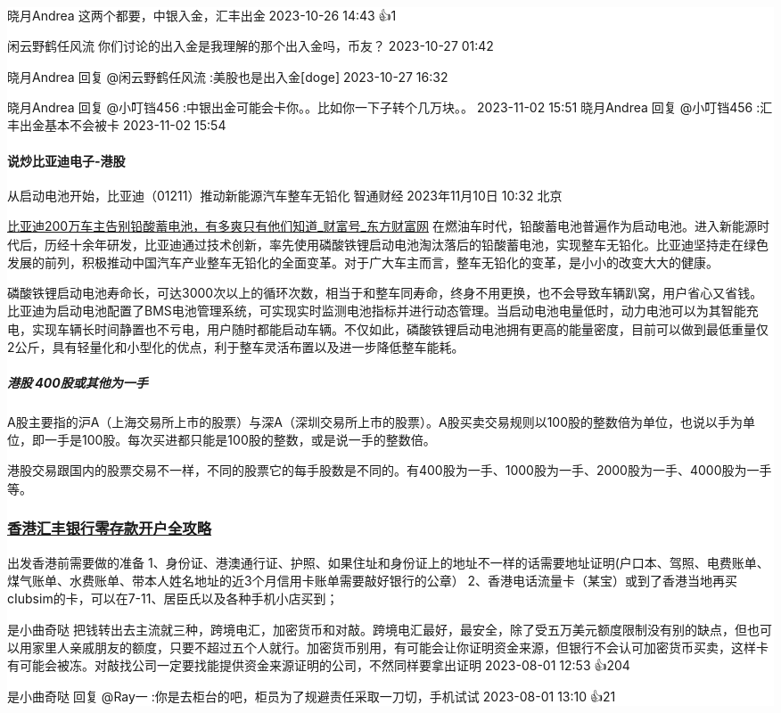 晓月Andrea
这两个都要，中银入金，汇丰出金
2023-10-26 14:43 👍1

闲云野鹤任风流
你们讨论的出入金是我理解的那个出入金吗，币友？
2023-10-27 01:42

晓月Andrea
回复 @闲云野鹤任风流 :美股也是出入金[doge]
2023-10-27 16:32

晓月Andrea
回复 @小叮铛456 :中银出金可能会卡你。。比如你一下子转个几万块。。
2023-11-02 15:51
晓月Andrea
回复 @小叮铛456 :汇丰出金基本不会被卡
2023-11-02 15:54

#### 说炒比亚迪电子-港股

从启动电池开始，比亚迪（01211）推动新能源汽车整车无铅化
智通财经 2023年11月10日 10:32    北京

[比亚迪200万车主告别铅酸蓄电池，有多爽只有他们知道\_财富号\_东方财富网](https://caifuhao.eastmoney.com/news/20231109141336170221310?from=guba&name=5q%2BU5Lqa6L%2Bq55S15a2Q5ZCn&gubaurl=aHR0cHM6Ly9ndWJhLmVhc3Rtb25leS5jb20vbGlzdCxoazAwMjg1Lmh0bWw%3D)
在燃油车时代，铅酸蓄电池普遍作为启动电池。进入新能源时代后，历经十余年研发，比亚迪通过技术创新，率先使用磷酸铁锂启动电池淘汰落后的铅酸蓄电池，实现整车无铅化。比亚迪坚持走在绿色发展的前列，积极推动中国汽车产业整车无铅化的全面变革。对于广大车主而言，整车无铅化的变革，是小小的改变大大的健康。

磷酸铁锂启动电池寿命长，可达3000次以上的循环次数，相当于和整车同寿命，终身不用更换，也不会导致车辆趴窝，用户省心又省钱。比亚迪为启动电池配置了BMS电池管理系统，可实现实时监测电池指标并进行动态管理。当启动电池电量低时，动力电池可以为其智能充电，实现车辆长时间静置也不亏电，用户随时都能启动车辆。不仅如此，磷酸铁锂启动电池拥有更高的能量密度，目前可以做到最低重量仅2公斤，具有轻量化和小型化的优点，利于整车灵活布置以及进一步降低整车能耗。

##### 港股 400股或其他为一手
A股主要指的沪A（上海交易所上市的股票）与深A（深圳交易所上市的股票）。A股买卖交易规则以100股的整数倍为单位，也说以手为单位，即一手是100股。每次买进都只能是100股的整数，或是说一手的整数倍。

港股交易跟国内的股票交易不一样，不同的股票它的每手股数是不同的。有400股为一手、1000股为一手、2000股为一手、4000股为一手等。


### [香港汇丰银行零存款开户全攻略](https://www.bilibili.com/video/BV15841127jq/)
出发香港前需要做的准备
1、身份证、港澳通行证、护照、如果住址和身份证上的地址不一样的话需要地址证明(户口本、驾照、电费账单、煤气账单、水费账单、带本人姓名地址的近3个月信用卡账单需要敲好银行的公章）
2、香港电话流量卡（某宝）或到了香港当地再买cIubsim的卡，可以在7-11、居臣氏以及各种手机小店买到；

是小曲奇哒
把钱转出去主流就三种，跨境电汇，加密货币和对敲。跨境电汇最好，最安全，除了受五万美元额度限制没有别的缺点，但也可以用家里人亲戚朋友的额度，只要不超过五个人就行。加密货币别用，有可能会让你证明资金来源，但银行不会认可加密货币买卖，这样卡有可能会被冻。对敲找公司一定要找能提供资金来源证明的公司，不然同样要拿出证明
2023-08-01 12:53 👍204

是小曲奇哒
回复 @Ray一 :你是去柜台的吧，柜员为了规避责任采取一刀切，手机试试
2023-08-01 13:10 👍21
